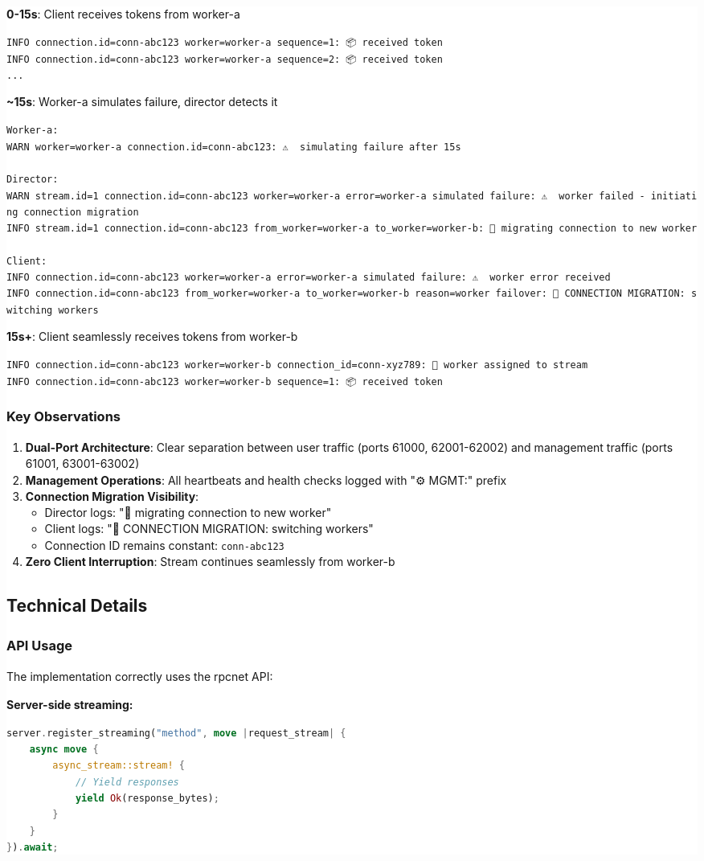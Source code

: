 **0-15s**: Client receives tokens from worker-a
```
INFO connection.id=conn-abc123 worker=worker-a sequence=1: 📦 received token
INFO connection.id=conn-abc123 worker=worker-a sequence=2: 📦 received token
...
```

**~15s**: Worker-a simulates failure, director detects it
```
Worker-a:
WARN worker=worker-a connection.id=conn-abc123: ⚠️  simulating failure after 15s

Director:
WARN stream.id=1 connection.id=conn-abc123 worker=worker-a error=worker-a simulated failure: ⚠️  worker failed - initiating connection migration
INFO stream.id=1 connection.id=conn-abc123 from_worker=worker-a to_worker=worker-b: 🔀 migrating connection to new worker

Client:
INFO connection.id=conn-abc123 worker=worker-a error=worker-a simulated failure: ⚠️  worker error received
INFO connection.id=conn-abc123 from_worker=worker-a to_worker=worker-b reason=worker failover: 🔀 CONNECTION MIGRATION: switching workers
```

**15s+**: Client seamlessly receives tokens from worker-b
```
INFO connection.id=conn-abc123 worker=worker-b connection_id=conn-xyz789: 🔄 worker assigned to stream
INFO connection.id=conn-abc123 worker=worker-b sequence=1: 📦 received token
```

### Key Observations

1. **Dual-Port Architecture**: Clear separation between user traffic (ports 61000, 62001-62002) and management traffic (ports 61001, 63001-63002)
2. **Management Operations**: All heartbeats and health checks logged with "⚙️ MGMT:" prefix
3. **Connection Migration Visibility**: 
   - Director logs: "🔀 migrating connection to new worker"
   - Client logs: "🔀 CONNECTION MIGRATION: switching workers"
   - Connection ID remains constant: `conn-abc123`
4. **Zero Client Interruption**: Stream continues seamlessly from worker-b

## Technical Details

### API Usage

The implementation correctly uses the rpcnet API:

**Server-side streaming:**
```rust
server.register_streaming("method", move |request_stream| {
    async move {
        async_stream::stream! {
            // Yield responses
            yield Ok(response_bytes);
        }
    }
}).await;
```

